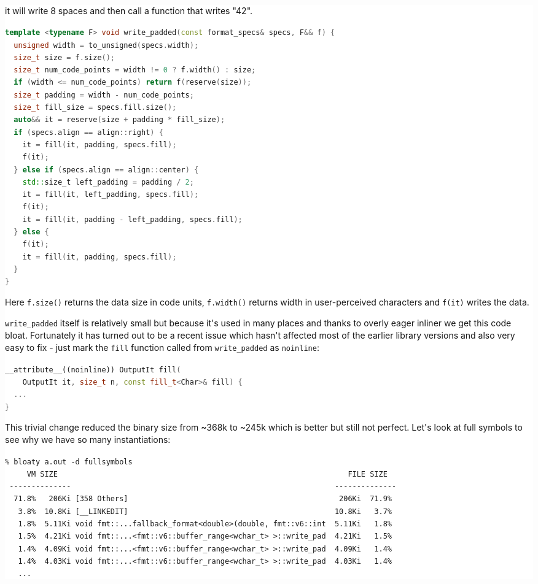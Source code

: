 it will write 8 spaces and then call a function that writes "42".

```c++
template <typename F> void write_padded(const format_specs& specs, F&& f) {
  unsigned width = to_unsigned(specs.width);
  size_t size = f.size();
  size_t num_code_points = width != 0 ? f.width() : size;
  if (width <= num_code_points) return f(reserve(size));
  size_t padding = width - num_code_points;
  size_t fill_size = specs.fill.size();
  auto&& it = reserve(size + padding * fill_size);
  if (specs.align == align::right) {
    it = fill(it, padding, specs.fill);
    f(it);
  } else if (specs.align == align::center) {
    std::size_t left_padding = padding / 2;
    it = fill(it, left_padding, specs.fill);
    f(it);
    it = fill(it, padding - left_padding, specs.fill);
  } else {
    f(it);
    it = fill(it, padding, specs.fill);
  }
}
```
Here `f.size()` returns the data size in code units, `f.width()` returns
width in user-perceived characters and `f(it)` writes the data.

`write_padded` itself is relatively small but because it's used in many places
and thanks to overly eager inliner we get this code bloat. Fortunately it has
turned out to be a recent issue which hasn't affected most of the earlier
library versions and also very easy to fix - just mark the `fill` function
called from `write_padded` as `noinline`:

```c++
__attribute__((noinline)) OutputIt fill(
    OutputIt it, size_t n, const fill_t<Char>& fill) {
  ...
}
```
This trivial change reduced the binary size from ~368k to ~245k which is better
but still not perfect. Let's look at full symbols to see why we have so many
instantiations:
```
% bloaty a.out -d fullsymbols
     VM SIZE                                                                  FILE SIZE
 --------------                                                            --------------
  71.8%   206Ki [358 Others]                                                206Ki  71.9%
   3.8%  10.8Ki [__LINKEDIT]                                               10.8Ki   3.7%
   1.8%  5.11Ki void fmt::...fallback_format<double>(double, fmt::v6::int  5.11Ki   1.8%
   1.5%  4.21Ki void fmt::...<fmt::v6::buffer_range<wchar_t> >::write_pad  4.21Ki   1.5%
   1.4%  4.09Ki void fmt::...<fmt::v6::buffer_range<wchar_t> >::write_pad  4.09Ki   1.4%
   1.4%  4.03Ki void fmt::...<fmt::v6::buffer_range<wchar_t> >::write_pad  4.03Ki   1.4%
   ...
```
